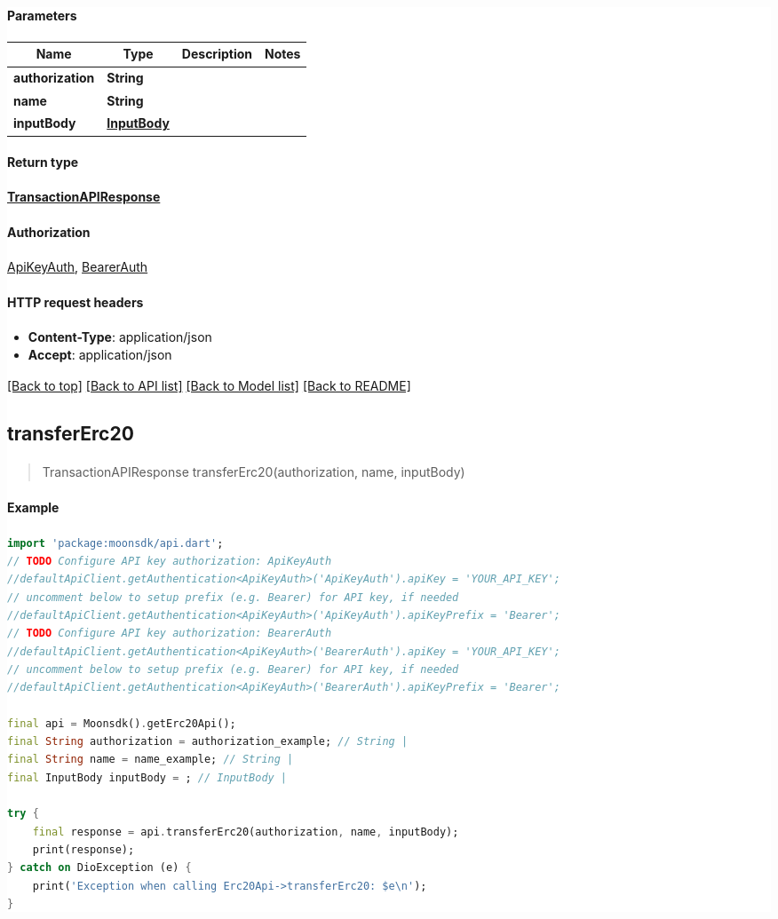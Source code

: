 #### Parameters

| Name              | Type                          | Description | Notes |
| ----------------- | ----------------------------- | ----------- | ----- |
| **authorization** | **String**                    |             |       |
| **name**          | **String**                    |             |       |
| **inputBody**     | [**InputBody**](inputbody.md) |             |       |

#### Return type

[**TransactionAPIResponse**](transactionapiresponse.md)

#### Authorization

[ApiKeyAuth](./#ApiKeyAuth), [BearerAuth](./#BearerAuth)

#### HTTP request headers

* **Content-Type**: application/json
* **Accept**: application/json

[\[Back to top\]](erc20api.md) [\[Back to API list\]](./#documentation-for-api-endpoints) [\[Back to Model list\]](./#documentation-for-models) [\[Back to README\]](./)

## **transferErc20**

> TransactionAPIResponse transferErc20(authorization, name, inputBody)

#### Example

```dart
import 'package:moonsdk/api.dart';
// TODO Configure API key authorization: ApiKeyAuth
//defaultApiClient.getAuthentication<ApiKeyAuth>('ApiKeyAuth').apiKey = 'YOUR_API_KEY';
// uncomment below to setup prefix (e.g. Bearer) for API key, if needed
//defaultApiClient.getAuthentication<ApiKeyAuth>('ApiKeyAuth').apiKeyPrefix = 'Bearer';
// TODO Configure API key authorization: BearerAuth
//defaultApiClient.getAuthentication<ApiKeyAuth>('BearerAuth').apiKey = 'YOUR_API_KEY';
// uncomment below to setup prefix (e.g. Bearer) for API key, if needed
//defaultApiClient.getAuthentication<ApiKeyAuth>('BearerAuth').apiKeyPrefix = 'Bearer';

final api = Moonsdk().getErc20Api();
final String authorization = authorization_example; // String | 
final String name = name_example; // String | 
final InputBody inputBody = ; // InputBody | 

try {
    final response = api.transferErc20(authorization, name, inputBody);
    print(response);
} catch on DioException (e) {
    print('Exception when calling Erc20Api->transferErc20: $e\n');
}
```

